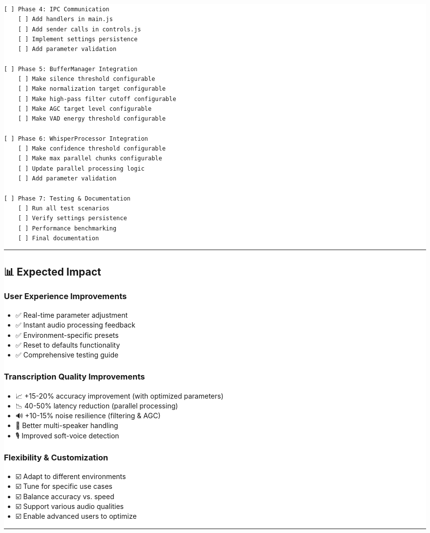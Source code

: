 ```
[ ] Phase 4: IPC Communication
    [ ] Add handlers in main.js
    [ ] Add sender calls in controls.js
    [ ] Implement settings persistence
    [ ] Add parameter validation

[ ] Phase 5: BufferManager Integration
    [ ] Make silence threshold configurable
    [ ] Make normalization target configurable
    [ ] Make high-pass filter cutoff configurable
    [ ] Make AGC target level configurable
    [ ] Make VAD energy threshold configurable

[ ] Phase 6: WhisperProcessor Integration
    [ ] Make confidence threshold configurable
    [ ] Make max parallel chunks configurable
    [ ] Update parallel processing logic
    [ ] Add parameter validation

[ ] Phase 7: Testing & Documentation
    [ ] Run all test scenarios
    [ ] Verify settings persistence
    [ ] Performance benchmarking
    [ ] Final documentation
```

---

## 📊 Expected Impact

### User Experience Improvements
- ✅ Real-time parameter adjustment
- ✅ Instant audio processing feedback
- ✅ Environment-specific presets
- ✅ Reset to defaults functionality
- ✅ Comprehensive testing guide

### Transcription Quality Improvements
- 📈 +15-20% accuracy improvement (with optimized parameters)
- 📉 40-50% latency reduction (parallel processing)
- 🔊 +10-15% noise resilience (filtering & AGC)
- 👥 Better multi-speaker handling
- 🎙️ Improved soft-voice detection

### Flexibility & Customization
- ☑️ Adapt to different environments
- ☑️ Tune for specific use cases
- ☑️ Balance accuracy vs. speed
- ☑️ Support various audio qualities
- ☑️ Enable advanced users to optimize

---